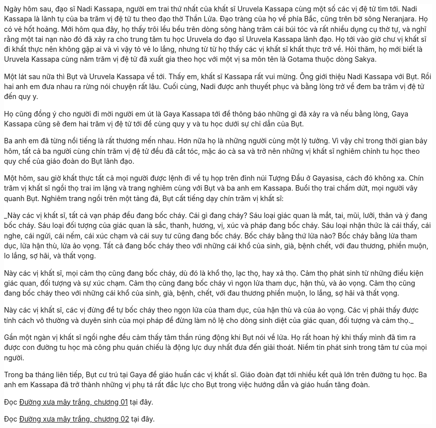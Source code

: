 Ngày hôm sau, đạo sĩ Nadi Kassapa, người em trai thứ nhất của khất sĩ Uruvela Kassapa cùng một số các vị đệ tử tìm tới. Nadi Kassapa là lãnh tụ của ba trăm vị đệ tử tu theo đạo thờ Thần Lửa. Đạo tràng của họ về phía Bắc, cũng trên bờ sông Neranjara. Họ có vẻ hốt hoảng. Mới hôm qua đây, họ thấy trôi lều bều trên dòng sông hàng trăm cái búi tóc và rất nhiều dụng cụ thờ tự, và nghĩ rằng một tai nạn nào đó đã xảy ra cho trung tâm tu học Uruvela do đạo sĩ Uruvela Kassapa lãnh đạo. Họ tới vào giờ chư vị khất sĩ đi khất thực nên không gặp ai và vì vậy tỏ vẻ lo lắng, nhưng từ từ họ thấy các vị khất sĩ khất thực trở về. Hỏi thăm, họ mới biết là Uruvela Kassapa cùng năm trăm vị đệ tử đã xuất gia theo học với một vị sa môn tên là Gotama thuộc dòng Sakya.

Một lát sau nữa thì Bụt và Uruvela Kassapa về tới. Thấy em, khất sĩ Kassapa rất vui mừng. Ông giới thiệu Nadi Kassapa với Bụt. Rồi hai anh em đưa nhau ra rừng nói chuyện rất lâu. Cuối cùng, Nadi được anh thuyết phục và bằng lòng trở về đem ba trăm vị đệ tử đến quy y.

Họ cũng đồng ý cho người đi mời người em út là Gaya Kassapa tới để thông báo những gì đã xảy ra và nếu bằng lòng, Gaya Kassapa cũng sẽ đem hai trăm vị đệ tử tới để cùng quy y và tu học dưới sự chỉ dẫn của Bụt.

Ba anh em đã từng nổi tiếng là rất thương mến nhau. Hơn nữa họ là những người cùng một lý tưởng. Vì vậy chỉ trong thời gian bảy hôm, tất cả ba người cùng chín trăm vị đệ tử đều đã cắt tóc, mặc áo cà sa và trở nên những vị khất sĩ nghiêm chỉnh tu học theo quy chế của giáo đoàn do Bụt lãnh đạo.

Một hôm, sau giờ khất thực tất cả mọi người được lệnh đi về tụ họp trên đỉnh núi Tượng Đầu ở Gayasisa, cách đó không xa. Chín trăm vị khất sĩ ngồi thọ trai im lặng và trang nghiêm cùng với Bụt và ba anh em Kassapa. Buổi thọ trai chấm dứt, mọi người vây quanh Bụt. Nghiêm trang ngồi trên một tảng đá, Bụt cất tiếng dạy chín trăm vị khất sĩ:

_Này các vị khất sĩ, tất cả vạn pháp đều đang bốc cháy. Cái gì đang cháy? Sáu loại giác quan là mắt, tai, mũi, lưỡi, thân và ý đang bốc cháy. Sáu loại đối tượng của giác quan là sắc, thanh, hương, vị, xúc và pháp đang bốc cháy. Sáu loại nhận thức là cái thấy, cái nghe, cái ngửi, cái nếm, cái xúc chạm và cái suy tư cũng đang bốc cháy. Bốc cháy bằng thứ lửa nào? Bốc cháy bằng lửa tham dục, lửa hận thù, lửa ảo vọng. Tất cả đang bốc cháy theo với những cái khổ của sinh, già, bệnh chết, với đau thương, phiền muộn, lo lắng, sợ hãi, và thất vọng.

Này các vị khất sĩ, mọi cảm thọ cũng đang bốc cháy, dù đó là khổ thọ, lạc thọ, hay xả thọ. Cảm thọ phát sinh từ những điều kiện giác quan, đối tượng và sự xúc chạm. Cảm thọ cũng đang bốc cháy vì ngọn lửa tham dục, hận thù, và ảo vọng. Cảm thọ cũng đang bốc cháy theo với những cái khổ của sinh, già, bệnh, chết, với đau thương phiền muộn, lo lắng, sợ hãi và thất vọng.

Này các vị khất sĩ, các vị đừng để tự bốc cháy theo ngọn lửa của tham dục, của hận thù và của ảo vọng. Các vị phải thấy được tính cách vô thường và duyên sinh của mọi pháp để đừng làm nô lệ cho dòng sinh diệt của giác quan, đối tượng và cảm thọ._

Gần một ngàn vị khất sĩ ngồi nghe đều cảm thấy tâm thần rúng động khi Bụt nói về lửa. Họ rất hoan hỷ khi thấy mình đã tìm ra được con đường tu học mà công phu quán chiếu là động lực duy nhất đưa đến giải thoát. Niềm tin phát sinh trong tâm tư của mọi người.

Trong ba tháng liên tiếp, Bụt cư trú tại Gaya để giáo huấn các vị khất sĩ. Giáo đoàn đạt tới nhiều kết quả lớn trên đường tu học. Ba anh em Kassapa đã trở thành những vị phụ tá rất đắc lực cho Bụt trong việc hướng dẫn và giáo huấn tăng đoàn.

Đọc [Đường xưa mây trắng, chương 01](https://nhavantuonglai.com/article/thich-nhat-hanh-duong-xua-may-trang-chuong-01) tại đây.

Đọc [Đường xưa mây trắng, chương 02](https://nhavantuonglai.com/article/thich-nhat-hanh-duong-xua-may-trang-chuong-02) tại đây.
